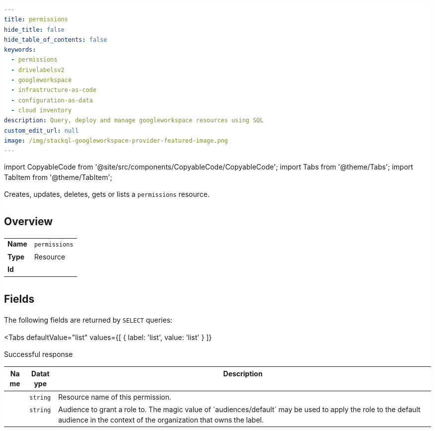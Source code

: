 ```yaml
--- 
title: permissions
hide_title: false
hide_table_of_contents: false
keywords:
  - permissions
  - drivelabelsv2
  - googleworkspace
  - infrastructure-as-code
  - configuration-as-data
  - cloud inventory
description: Query, deploy and manage googleworkspace resources using SQL
custom_edit_url: null
image: /img/stackql-googleworkspace-provider-featured-image.png
---
```


import CopyableCode from '@site/src/components/CopyableCode/CopyableCode';
import Tabs from '@theme/Tabs';
import TabItem from '@theme/TabItem';

Creates, updates, deletes, gets or lists a <code>permissions</code> resource.

## Overview
<table><tbody>
<tr><td><b>Name</b></td><td><code>permissions</code></td></tr>
<tr><td><b>Type</b></td><td>Resource</td></tr>
<tr><td><b>Id</b></td><td><CopyableCode code="googleworkspace.drivelabelsv2.permissions" /></td></tr>
</tbody></table>

## Fields

The following fields are returned by `SELECT` queries:

<Tabs
    defaultValue="list"
    values={[
        { label: 'list', value: 'list' }
    ]}
>
<TabItem value="list">

Successful response

<table>
<thead>
    <tr>
    <th>Name</th>
    <th>Datatype</th>
    <th>Description</th>
    </tr>
</thead>
<tbody>
<tr>
    <td><CopyableCode code="name" /></td>
    <td><code>string</code></td>
    <td>Resource name of this permission.</td>
</tr>
<tr>
    <td><CopyableCode code="audience" /></td>
    <td><code>string</code></td>
    <td>Audience to grant a role to. The magic value of `audiences/default` may be used to apply the role to the default audience in the context of the organization that owns the label.</td>